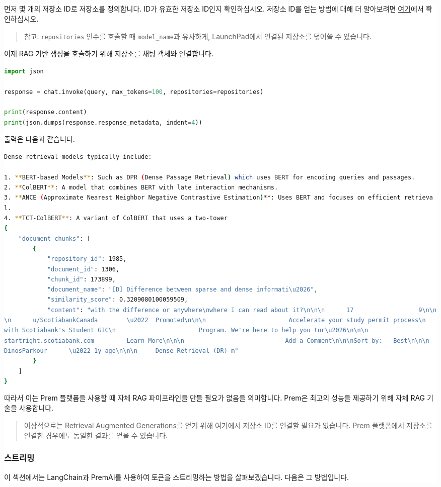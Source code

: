 
먼저 몇 개의 저장소 ID로 저장소를 정의합니다. ID가 유효한 저장소 ID인지 확인하십시오. 저장소 ID를 얻는 방법에 대해 더 알아보려면 [여기](https://docs.premai.io/get-started/repositories)에서 확인하십시오.

> 참고: `repositories` 인수를 호출할 때 `model_name`과 유사하게, LaunchPad에서 연결된 저장소를 덮어쓸 수 있습니다.

이제 RAG 기반 생성을 호출하기 위해 저장소를 채팅 객체와 연결합니다.

```python
import json

response = chat.invoke(query, max_tokens=100, repositories=repositories)

print(response.content)
print(json.dumps(response.response_metadata, indent=4))
```


출력은 다음과 같습니다.

```bash
Dense retrieval models typically include:

1. **BERT-based Models**: Such as DPR (Dense Passage Retrieval) which uses BERT for encoding queries and passages.
2. **ColBERT**: A model that combines BERT with late interaction mechanisms.
3. **ANCE (Approximate Nearest Neighbor Negative Contrastive Estimation)**: Uses BERT and focuses on efficient retrieval.
4. **TCT-ColBERT**: A variant of ColBERT that uses a two-tower
{
    "document_chunks": [
        {
            "repository_id": 1985,
            "document_id": 1306,
            "chunk_id": 173899,
            "document_name": "[D] Difference between sparse and dense informati\u2026",
            "similarity_score": 0.3209080100059509,
            "content": "with the difference or anywhere\nwhere I can read about it?\n\n\n      17                  9\n\n\n      u/ScotiabankCanada        \u2022  Promoted\n\n\n                       Accelerate your study permit process\n                       with Scotiabank's Student GIC\n                       Program. We're here to help you tur\u2026\n\n\n                       startright.scotiabank.com         Learn More\n\n\n                            Add a Comment\n\n\nSort by:   Best\n\n\n      DinosParkour      \u2022 1y ago\n\n\n     Dense Retrieval (DR) m"
        }
    ]
}
```


따라서 이는 Prem 플랫폼을 사용할 때 자체 RAG 파이프라인을 만들 필요가 없음을 의미합니다. Prem은 최고의 성능을 제공하기 위해 자체 RAG 기술을 사용합니다.

> 이상적으로는 Retrieval Augmented Generations를 얻기 위해 여기에서 저장소 ID를 연결할 필요가 없습니다. Prem 플랫폼에서 저장소를 연결한 경우에도 동일한 결과를 얻을 수 있습니다.

### 스트리밍

이 섹션에서는 LangChain과 PremAI를 사용하여 토큰을 스트리밍하는 방법을 살펴보겠습니다. 다음은 그 방법입니다.
